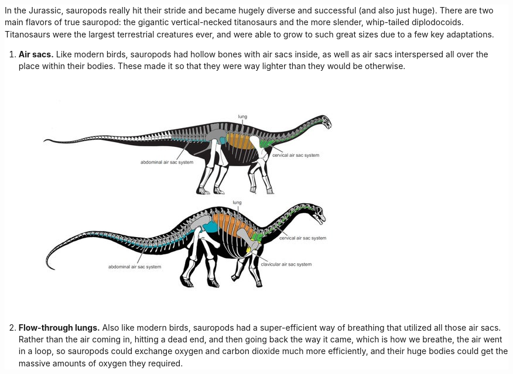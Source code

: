 In the Jurassic, sauropods really hit their stride and became hugely diverse and successful (and also just huge).  There are two main flavors of true sauropod: the gigantic vertical-necked titanosaurs and the more slender, whip-tailed diplodocoids.  Titanosaurs were the largest terrestrial creatures ever, and were able to grow to such great sizes due to a few key adaptations.

1) **Air sacs.**  Like modern birds, sauropods had hollow bones with air sacs inside, as well as air sacs interspersed all over the place within their bodies.  These made it so that they were way lighter than they would be otherwise.

![fig-2.4](/assets/images/posts/family-overview-2.4.jpg)

2) **Flow-through lungs.**  Also like modern birds, sauropods had a super-efficient way of breathing that utilized all those air sacs.  Rather than the air coming in, hitting a dead end, and then going back the way it came, which is how we breathe, the air went in a loop, so sauropods could exchange oxygen and carbon dioxide much more efficiently, and their huge bodies could get the massive amounts of oxygen they required.
